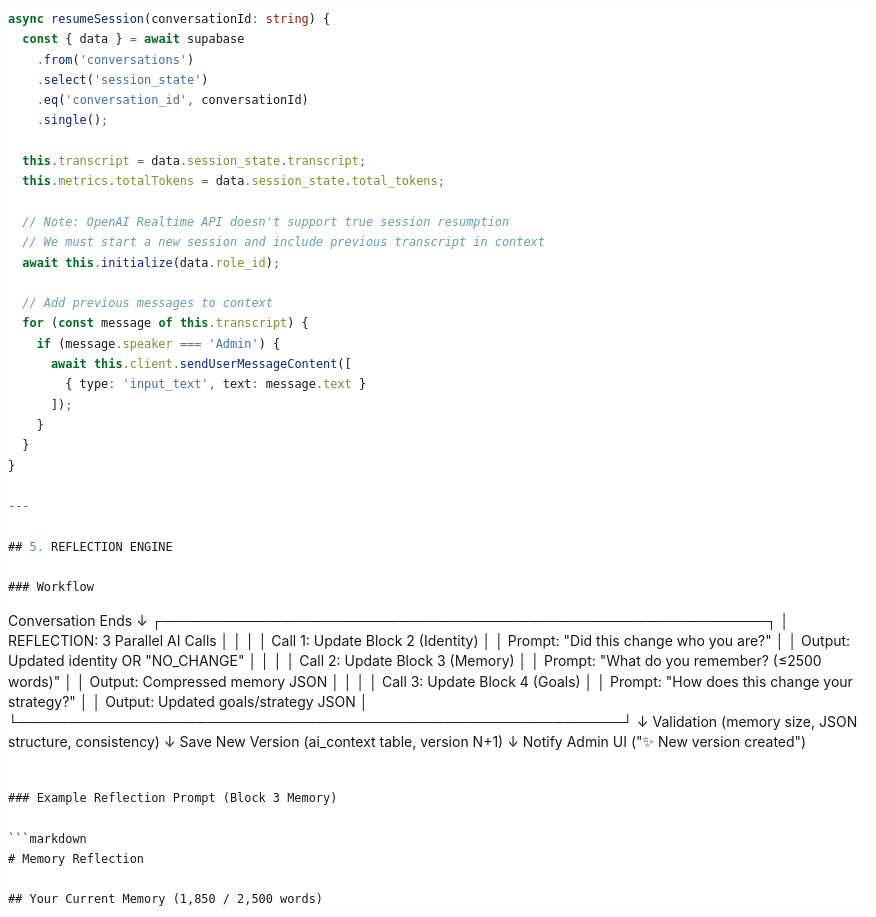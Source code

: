 ```typescript
async resumeSession(conversationId: string) {
  const { data } = await supabase
    .from('conversations')
    .select('session_state')
    .eq('conversation_id', conversationId)
    .single();

  this.transcript = data.session_state.transcript;
  this.metrics.totalTokens = data.session_state.total_tokens;

  // Note: OpenAI Realtime API doesn't support true session resumption
  // We must start a new session and include previous transcript in context
  await this.initialize(data.role_id);

  // Add previous messages to context
  for (const message of this.transcript) {
    if (message.speaker === 'Admin') {
      await this.client.sendUserMessageContent([
        { type: 'input_text', text: message.text }
      ]);
    }
  }
}

---

## 5. REFLECTION ENGINE

### Workflow

```
Conversation Ends
      ↓
┌─────────────────────────────────────────────────────────────┐
│ REFLECTION: 3 Parallel AI Calls                             │
│                                                             │
│ Call 1: Update Block 2 (Identity)                          │
│ Prompt: "Did this change who you are?"                     │
│ Output: Updated identity OR "NO_CHANGE"                    │
│                                                             │
│ Call 2: Update Block 3 (Memory)                            │
│ Prompt: "What do you remember? (≤2500 words)"              │
│ Output: Compressed memory JSON                             │
│                                                             │
│ Call 3: Update Block 4 (Goals)                             │
│ Prompt: "How does this change your strategy?"              │
│ Output: Updated goals/strategy JSON                        │
└─────────────────────────────────────────────────────────────┘
      ↓
Validation (memory size, JSON structure, consistency)
      ↓
Save New Version (ai_context table, version N+1)
      ↓
Notify Admin UI ("✨ New version created")
```

### Example Reflection Prompt (Block 3 Memory)

```markdown
# Memory Reflection

## Your Current Memory (1,850 / 2,500 words)

```